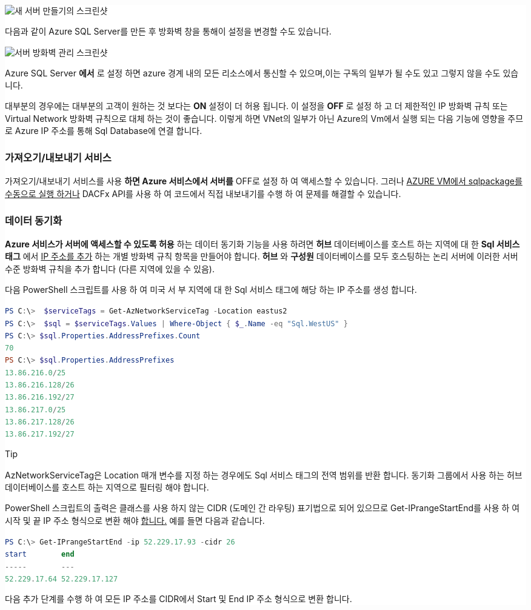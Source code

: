  ![새 서버 만들기의 스크린샷][1]

다음과 같이 Azure SQL Server를 만든 후 방화벽 창을 통해이 설정을 변경할 수도 있습니다.
  
 ![서버 방화벽 관리 스크린샷][2]

Azure SQL Server **에서** 로 설정 하면 azure 경계 내의 모든 리소스에서 통신할 수 있으며,이는 구독의 일부가 될 수도 있고 그렇지 않을 수도 있습니다.

대부분의 경우에는 대부분의 고객이 원하는 것 보다는 **ON** 설정이 더 허용 됩니다. 이 설정을 **OFF** 로 설정 하 고 더 제한적인 IP 방화벽 규칙 또는 Virtual Network 방화벽 규칙으로 대체 하는 것이 좋습니다. 이렇게 하면 VNet의 일부가 아닌 Azure의 Vm에서 실행 되는 다음 기능에 영향을 주므로 Azure IP 주소를 통해 Sql Database에 연결 합니다.

### <a name="import-export-service"></a>가져오기/내보내기 서비스
가져오기/내보내기 서비스를 사용 **하면 Azure 서비스에서 서버를** OFF로 설정 하 여 액세스할 수 있습니다. 그러나 [AZURE VM에서 sqlpackage를 수동으로 실행 하거나](https://docs.microsoft.com/azure/sql-database/import-export-from-vm) DACFx API를 사용 하 여 코드에서 직접 내보내기를 수행 하 여 문제를 해결할 수 있습니다.

### <a name="data-sync"></a>데이터 동기화
**Azure 서비스가 서버에 액세스할 수 있도록 허용** 하는 데이터 동기화 기능을 사용 하려면 **허브** 데이터베이스를 호스트 하는 지역에 대 한 **Sql 서비스 태그** 에서 [IP 주소를 추가](sql-database-server-level-firewall-rule.md) 하는 개별 방화벽 규칙 항목을 만들어야 합니다.
**허브** 와 **구성원** 데이터베이스를 모두 호스팅하는 논리 서버에 이러한 서버 수준 방화벽 규칙을 추가 합니다 (다른 지역에 있을 수 있음).

다음 PowerShell 스크립트를 사용 하 여 미국 서 부 지역에 대 한 Sql 서비스 태그에 해당 하는 IP 주소를 생성 합니다.
```powershell
PS C:\>  $serviceTags = Get-AzNetworkServiceTag -Location eastus2
PS C:\>  $sql = $serviceTags.Values | Where-Object { $_.Name -eq "Sql.WestUS" }
PS C:\> $sql.Properties.AddressPrefixes.Count
70
PS C:\> $sql.Properties.AddressPrefixes
13.86.216.0/25
13.86.216.128/26
13.86.216.192/27
13.86.217.0/25
13.86.217.128/26
13.86.217.192/27
```

> [!TIP]
> AzNetworkServiceTag은 Location 매개 변수를 지정 하는 경우에도 Sql 서비스 태그의 전역 범위를 반환 합니다. 동기화 그룹에서 사용 하는 허브 데이터베이스를 호스트 하는 지역으로 필터링 해야 합니다.

PowerShell 스크립트의 출력은 클래스를 사용 하지 않는 CIDR (도메인 간 라우팅) 표기법으로 되어 있으므로 Get-IPrangeStartEnd를 사용 하 여 시작 및 끝 IP 주소 형식으로 변환 해야 [합니다.](https://gallery.technet.microsoft.com/scriptcenter/Start-and-End-IP-addresses-bcccc3a9) 예를 들면 다음과 같습니다.
```powershell
PS C:\> Get-IPrangeStartEnd -ip 52.229.17.93 -cidr 26                                                                   
start        end
-----        ---
52.229.17.64 52.229.17.127
```

다음 추가 단계를 수행 하 여 모든 IP 주소를 CIDR에서 Start 및 End IP 주소 형식으로 변환 합니다.


[1]: ./media/sql-database-get-started-portal/new-server2.png
[2]: ./media/sql-database-get-started-portal/manage-server-firewall.png